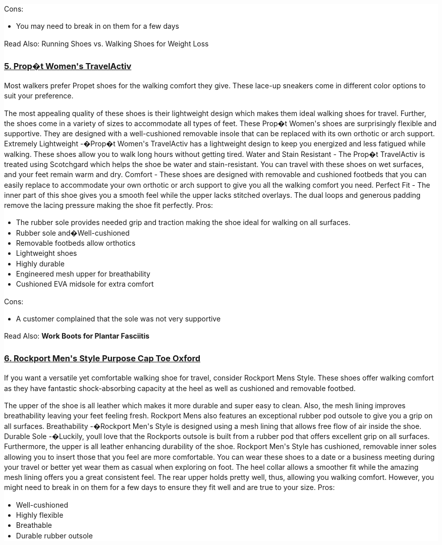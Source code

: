 Cons:
- You may need to break in on them for a few days

Read Also:
Running Shoes vs. Walking Shoes for Weight Loss
### [5. Prop�t Women's TravelActiv](https://www.amazon.com/dp/B0118FKOUQ/?tag=p-policy-20)
Most walkers prefer Propet shoes for the walking comfort they give. These lace-up sneakers come in different color options to suit your preference.

The most appealing quality of these shoes is their lightweight design which makes them ideal walking shoes for travel. Further, the shoes come in a variety of sizes to accommodate all types of feet.
These Prop�t Women's shoes are surprisingly flexible and supportive. They are designed with a well-cushioned removable insole that can be replaced with its own orthotic or arch support.
Extremely Lightweight -�Prop�t Women's TravelActiv has a lightweight design to keep you energized and less fatigued while walking. These shoes allow you to walk long hours without getting tired.
Water and Stain Resistant - The Prop�t TravelActiv is treated using Scotchgard which helps the shoe be water and stain-resistant. You can travel with these shoes on wet surfaces, and your feet remain warm and dry.
Comfort - These shoes are designed with removable and cushioned footbeds that you can easily replace to accommodate your own orthotic or arch support to give you all the walking comfort you need.
Perfect Fit - The inner part of this shoe gives you a smooth feel while the upper lacks stitched overlays. The dual loops and generous padding remove the lacing pressure making the shoe fit perfectly.
Pros:
- The rubber sole provides needed grip and traction making the shoe ideal for walking on all surfaces.
- Rubber sole and�Well-cushioned
- Removable footbeds allow orthotics
- Lightweight shoes
- Highly durable
- Engineered mesh upper for breathability
- Cushioned EVA midsole for extra comfort

Cons:
- A customer complained that the sole was not very supportive

Read Also:
**Work Boots for Plantar Fasciitis**
### [6. Rockport Men's Style Purpose Cap Toe Oxford](https://www.amazon.com/dp/B01MZE05FX/?tag=p-policy-20)
If you want a versatile yet comfortable walking shoe for travel, consider Rockport Mens Style. These shoes offer walking comfort as they have fantastic shock-absorbing capacity at the heel as well as cushioned and removable footbed.

The upper of the shoe is all leather which makes it more durable and super easy to clean. Also, the mesh lining improves breathability leaving your feet feeling fresh. Rockport Mens also features an exceptional rubber pod outsole to give you a grip on all surfaces.
Breathability -�Rockport Men's Style is designed using a mesh lining that allows free flow of air inside the shoe.
Durable Sole -�Luckily, youll love that the Rockports outsole is built from a rubber pod that offers excellent grip on all surfaces. Furthermore, the upper is all leather enhancing durability of the shoe.
Rockport Men's Style has cushioned, removable inner soles allowing you to insert those that you feel are more comfortable. You can wear these shoes to a date or a business meeting during your travel or better yet wear them as casual when exploring on foot.
The heel collar allows a smoother fit while the amazing mesh lining offers you a great consistent feel. The rear upper holds pretty well, thus, allowing you walking comfort. However, you might need to break in on them for a few days to ensure they fit well and are true to your size.
Pros:
- Well-cushioned
- Highly flexible
- Breathable
- Durable rubber outsole